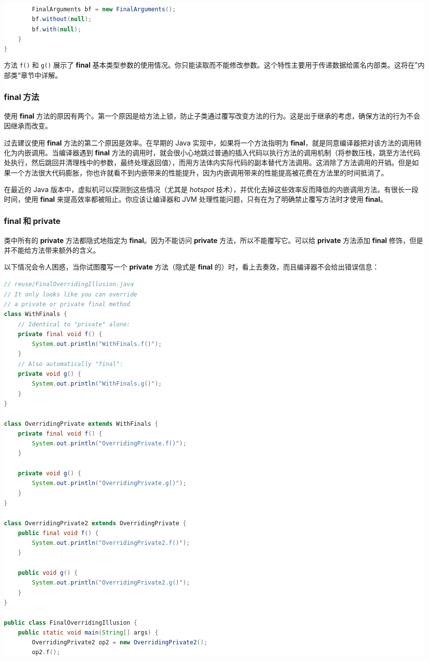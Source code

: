 ```java
        FinalArguments bf = new FinalArguments();
        bf.without(null);
        bf.with(null);
    }
}
```

方法 `f()` 和 `g()` 展示了 **final** 基本类型参数的使用情况。你只能读取而不能修改参数。这个特性主要用于传递数据给匿名内部类。这将在”内部类“章节中详解。

### final 方法

使用 **final** 方法的原因有两个。第一个原因是给方法上锁，防止子类通过覆写改变方法的行为。这是出于继承的考虑，确保方法的行为不会因继承而改变。

过去建议使用 **final** 方法的第二个原因是效率。在早期的 Java 实现中，如果将一个方法指明为 **final**，就是同意编译器把对该方法的调用转化为内嵌调用。当编译器遇到 **final** 方法的调用时，就会很小心地跳过普通的插入代码以执行方法的调用机制（将参数压栈，跳至方法代码处执行，然后跳回并清理栈中的参数，最终处理返回值），而用方法体内实际代码的副本替代方法调用。这消除了方法调用的开销。但是如果一个方法很大代码膨胀，你也许就看不到内嵌带来的性能提升，因为内嵌调用带来的性能提高被花费在方法里的时间抵消了。

在最近的 Java 版本中，虚拟机可以探测到这些情况（尤其是 *hotspot* 技术），并优化去掉这些效率反而降低的内嵌调用方法。有很长一段时间，使用 **final** 来提高效率都被阻止。你应该让编译器和 JVM 处理性能问题，只有在为了明确禁止覆写方法时才使用 **final**。

### final 和 private

类中所有的 **private** 方法都隐式地指定为 **final**。因为不能访问 **private** 方法，所以不能覆写它。可以给 **private** 方法添加 **final** 修饰，但是并不能给方法带来额外的含义。

以下情况会令人困惑，当你试图覆写一个 **private** 方法（隐式是 **final** 的）时，看上去奏效，而且编译器不会给出错误信息：

```java
// reuse/FinalOverridingIllusion.java
// It only looks like you can override
// a private or private final method
class WithFinals {
    // Identical to "private" alone:
    private final void f() {
        System.out.println("WithFinals.f()");
    }
    // Also automatically "final":
    private void g() {
        System.out.println("WithFinals.g()");
    }
}

class OverridingPrivate extends WithFinals {
    private final void f() {
        System.out.println("OverridingPrivate.f()");
    }
    
    private void g() {
        System.out.println("OverridingPrivate.g()");
    }
}

class OverridingPrivate2 extends OverridingPrivate {
    public final void f() {
        System.out.println("OverridingPrivate2.f()");
    } 
    
    public void g() {
        System.out.println("OverridingPrivate2.g()");
    }
}

public class FinalOverridingIllusion {
    public static void main(String[] args) {
        OverridingPrivate2 op2 = new OverridingPrivate2();
        op2.f();
```